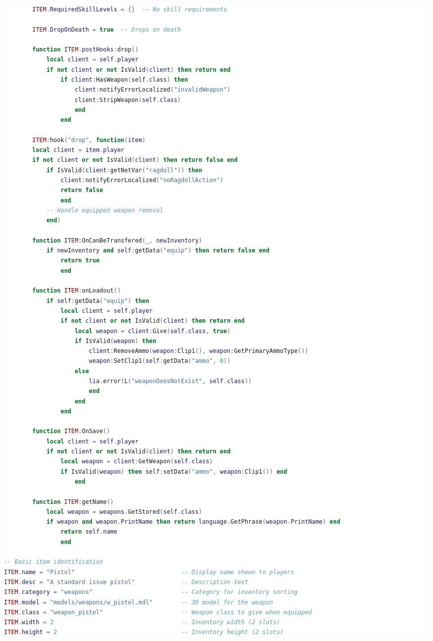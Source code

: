 ```lua
        ITEM.RequiredSkillLevels = {}  -- No skill requirements

        ITEM.DropOnDeath = true  -- Drops on death

        function ITEM.postHooks:drop()
            local client = self.player
            if not client or not IsValid(client) then return end
                if client:HasWeapon(self.class) then
                    client:notifyErrorLocalized("invalidWeapon")
                    client:StripWeapon(self.class)
                    end
                end

        ITEM:hook("drop", function(item)
        local client = item.player
        if not client or not IsValid(client) then return false end
            if IsValid(client:getNetVar("ragdoll")) then
                client:notifyErrorLocalized("noRagdollAction")
                return false
                end
            -- Handle equipped weapon removal
            end)

        function ITEM:OnCanBeTransfered(_, newInventory)
            if newInventory and self:getData("equip") then return false end
                return true
                end

        function ITEM:onLoadout()
            if self:getData("equip") then
                local client = self.player
                if not client or not IsValid(client) then return end
                    local weapon = client:Give(self.class, true)
                    if IsValid(weapon) then
                        client:RemoveAmmo(weapon:Clip1(), weapon:GetPrimaryAmmoType())
                        weapon:SetClip1(self:getData("ammo", 0))
                    else
                        lia.error(L("weaponDoesNotExist", self.class))
                        end
                    end
                end

        function ITEM:OnSave()
            local client = self.player
            if not client or not IsValid(client) then return end
                local weapon = client:GetWeapon(self.class)
                if IsValid(weapon) then self:setData("ammo", weapon:Clip1()) end
                    end

        function ITEM:getName()
            local weapon = weapons.GetStored(self.class)
            if weapon and weapon.PrintName then return language.GetPhrase(weapon.PrintName) end
                return self.name
                end

-- Basic item identification
ITEM.name = "Pistol"                              -- Display name shown to players
ITEM.desc = "A standard issue pistol"             -- Description text
ITEM.category = "weapons"                         -- Category for inventory sorting
ITEM.model = "models/weapons/w_pistol.mdl"        -- 3D model for the weapon
ITEM.class = "weapon_pistol"                      -- Weapon class to give when equipped
ITEM.width = 2                                    -- Inventory width (2 slots)
ITEM.height = 2                                   -- Inventory height (2 slots)
```
